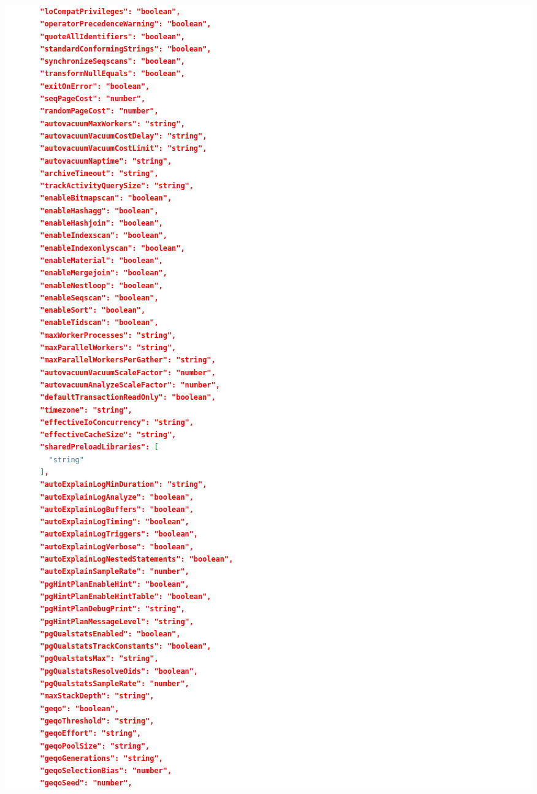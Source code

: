```json
        "loCompatPrivileges": "boolean",
        "operatorPrecedenceWarning": "boolean",
        "quoteAllIdentifiers": "boolean",
        "standardConformingStrings": "boolean",
        "synchronizeSeqscans": "boolean",
        "transformNullEquals": "boolean",
        "exitOnError": "boolean",
        "seqPageCost": "number",
        "randomPageCost": "number",
        "autovacuumMaxWorkers": "string",
        "autovacuumVacuumCostDelay": "string",
        "autovacuumVacuumCostLimit": "string",
        "autovacuumNaptime": "string",
        "archiveTimeout": "string",
        "trackActivityQuerySize": "string",
        "enableBitmapscan": "boolean",
        "enableHashagg": "boolean",
        "enableHashjoin": "boolean",
        "enableIndexscan": "boolean",
        "enableIndexonlyscan": "boolean",
        "enableMaterial": "boolean",
        "enableMergejoin": "boolean",
        "enableNestloop": "boolean",
        "enableSeqscan": "boolean",
        "enableSort": "boolean",
        "enableTidscan": "boolean",
        "maxWorkerProcesses": "string",
        "maxParallelWorkers": "string",
        "maxParallelWorkersPerGather": "string",
        "autovacuumVacuumScaleFactor": "number",
        "autovacuumAnalyzeScaleFactor": "number",
        "defaultTransactionReadOnly": "boolean",
        "timezone": "string",
        "effectiveIoConcurrency": "string",
        "effectiveCacheSize": "string",
        "sharedPreloadLibraries": [
          "string"
        ],
        "autoExplainLogMinDuration": "string",
        "autoExplainLogAnalyze": "boolean",
        "autoExplainLogBuffers": "boolean",
        "autoExplainLogTiming": "boolean",
        "autoExplainLogTriggers": "boolean",
        "autoExplainLogVerbose": "boolean",
        "autoExplainLogNestedStatements": "boolean",
        "autoExplainSampleRate": "number",
        "pgHintPlanEnableHint": "boolean",
        "pgHintPlanEnableHintTable": "boolean",
        "pgHintPlanDebugPrint": "string",
        "pgHintPlanMessageLevel": "string",
        "pgQualstatsEnabled": "boolean",
        "pgQualstatsTrackConstants": "boolean",
        "pgQualstatsMax": "string",
        "pgQualstatsResolveOids": "boolean",
        "pgQualstatsSampleRate": "number",
        "maxStackDepth": "string",
        "geqo": "boolean",
        "geqoThreshold": "string",
        "geqoEffort": "string",
        "geqoPoolSize": "string",
        "geqoGenerations": "string",
        "geqoSelectionBias": "number",
        "geqoSeed": "number",
```